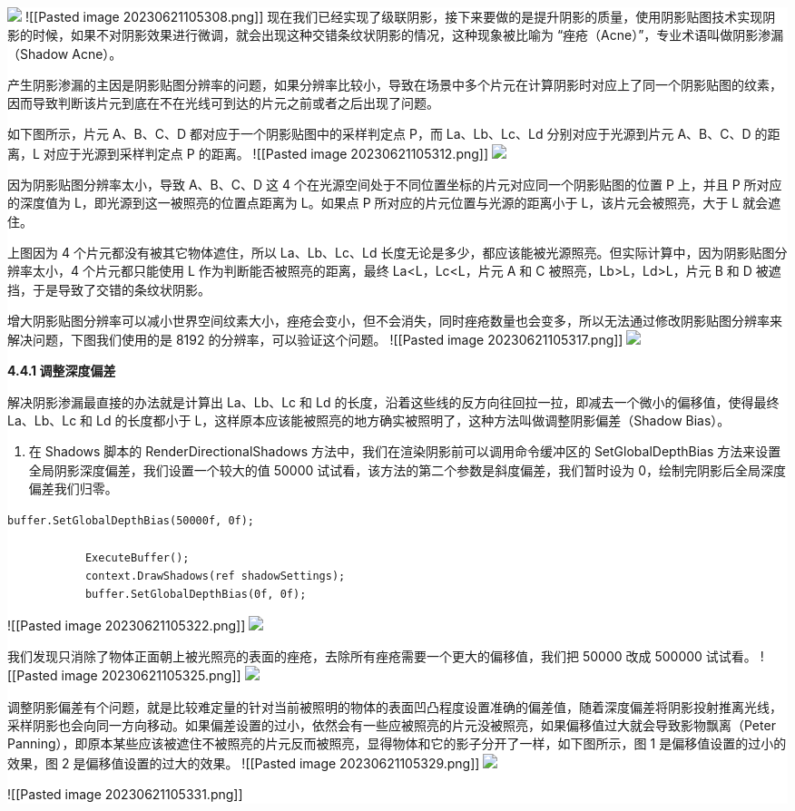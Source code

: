 ![](https://uwa-edu.oss-cn-beijing.aliyuncs.com/27.1620451165073.png)
![[Pasted image 20230621105308.png]]
现在我们已经实现了级联阴影，接下来要做的是提升阴影的质量，使用阴影贴图技术实现阴影的时候，如果不对阴影效果进行微调，就会出现这种交错条纹状阴影的情况，这种现象被比喻为 “痤疮（Acne）”，专业术语叫做阴影渗漏（Shadow Acne）。

产生阴影渗漏的主因是阴影贴图分辨率的问题，如果分辨率比较小，导致在场景中多个片元在计算阴影时对应上了同一个阴影贴图的纹素，因而导致判断该片元到底在不在光线可到达的片元之前或者之后出现了问题。

如下图所示，片元 A、B、C、D 都对应于一个阴影贴图中的采样判定点 P，而 La、Lb、Lc、Ld 分别对应于光源到片元 A、B、C、D 的距离，L 对应于光源到采样判定点 P 的距离。
![[Pasted image 20230621105312.png]]
![](https://uwa-edu.oss-cn-beijing.aliyuncs.com/28.1620451222534.png)

因为阴影贴图分辨率太小，导致 A、B、C、D 这 4 个在光源空间处于不同位置坐标的片元对应同一个阴影贴图的位置 P 上，并且 P 所对应的深度值为 L，即光源到这一被照亮的位置点距离为 L。如果点 P 所对应的片元位置与光源的距离小于 L，该片元会被照亮，大于 L 就会遮住。

上图因为 4 个片元都没有被其它物体遮住，所以 La、Lb、Lc、Ld 长度无论是多少，都应该能被光源照亮。但实际计算中，因为阴影贴图分辨率太小，4 个片元都只能使用 L 作为判断能否被照亮的距离，最终 La<L，Lc<L，片元 A 和 C 被照亮，Lb>L，Ld>L，片元 B 和 D 被遮挡，于是导致了交错的条纹状阴影。

增大阴影贴图分辨率可以减小世界空间纹素大小，痤疮会变小，但不会消失，同时痤疮数量也会变多，所以无法通过修改阴影贴图分辨率来解决问题，下图我们使用的是 8192 的分辨率，可以验证这个问题。
![[Pasted image 20230621105317.png]]
![](https://uwa-edu.oss-cn-beijing.aliyuncs.com/29.1620451363059.png)

**4.4.1 调整深度偏差**

解决阴影渗漏最直接的办法就是计算出 La、Lb、Lc 和 Ld 的长度，沿着这些线的反方向往回拉一拉，即减去一个微小的偏移值，使得最终 La、Lb、Lc 和 Ld 的长度都小于 L，这样原本应该能被照亮的地方确实被照明了，这种方法叫做调整阴影偏差（Shadow Bias）。

1. 在 Shadows 脚本的 RenderDirectionalShadows 方法中，我们在渲染阴影前可以调用命令缓冲区的 SetGlobalDepthBias 方法来设置全局阴影深度偏差，我们设置一个较大的值 50000 试试看，该方法的第二个参数是斜度偏差，我们暂时设为 0，绘制完阴影后全局深度偏差我们归零。

```
buffer.SetGlobalDepthBias(50000f, 0f);
            
            ExecuteBuffer();
            context.DrawShadows(ref shadowSettings);
            buffer.SetGlobalDepthBias(0f, 0f);
```
![[Pasted image 20230621105322.png]]
![](https://uwa-edu.oss-cn-beijing.aliyuncs.com/30.1620451433905.png)

我们发现只消除了物体正面朝上被光照亮的表面的痤疮，去除所有痤疮需要一个更大的偏移值，我们把 50000 改成 500000 试试看。
![[Pasted image 20230621105325.png]]
![](https://uwa-edu.oss-cn-beijing.aliyuncs.com/31.1620451469883.png)

​调整阴影偏差有个问题，就是比较难定量的针对当前被照明的物体的表面凹凸程度设置准确的偏差值，随着深度偏差将阴影投射推离光线，采样阴影也会向同一方向移动。如果偏差设置的过小，依然会有一些应被照亮的片元没被照亮，如果偏移值过大就会导致影物飘离（Peter Panning），即原本某些应该被遮住不被照亮的片元反而被照亮，显得物体和它的影子分开了一样，如下图所示，图 1 是偏移值设置的过小的效果，图 2 是偏移值设置的过大的效果。
![[Pasted image 20230621105329.png]]
![](https://uwa-edu.oss-cn-beijing.aliyuncs.com/32.1620451530072.png)

​![[Pasted image 20230621105331.png]]

